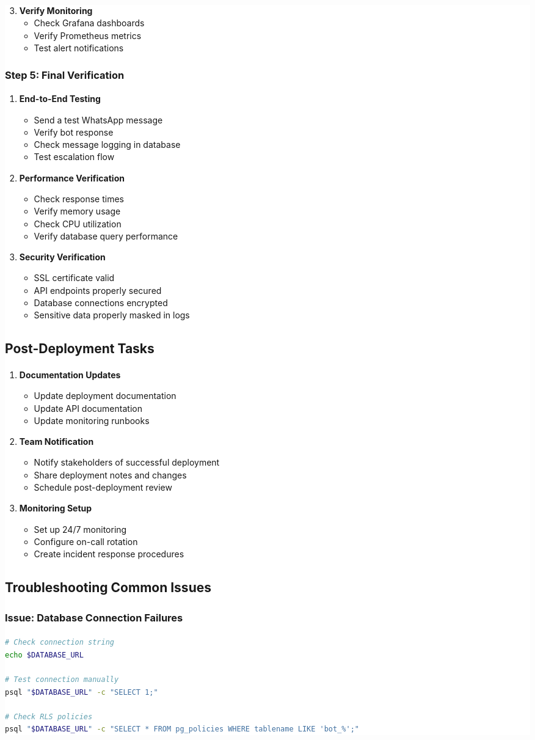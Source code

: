 3. **Verify Monitoring**
   - Check Grafana dashboards
   - Verify Prometheus metrics
   - Test alert notifications

### Step 5: Final Verification

1. **End-to-End Testing**
   - Send a test WhatsApp message
   - Verify bot response
   - Check message logging in database
   - Test escalation flow

2. **Performance Verification**
   - Check response times
   - Verify memory usage
   - Check CPU utilization
   - Verify database query performance

3. **Security Verification**
   - SSL certificate valid
   - API endpoints properly secured
   - Database connections encrypted
   - Sensitive data properly masked in logs

## Post-Deployment Tasks

1. **Documentation Updates**
   - Update deployment documentation
   - Update API documentation
   - Update monitoring runbooks

2. **Team Notification**
   - Notify stakeholders of successful deployment
   - Share deployment notes and changes
   - Schedule post-deployment review

3. **Monitoring Setup**
   - Set up 24/7 monitoring
   - Configure on-call rotation
   - Create incident response procedures

## Troubleshooting Common Issues

### Issue: Database Connection Failures

```bash
# Check connection string
echo $DATABASE_URL

# Test connection manually
psql "$DATABASE_URL" -c "SELECT 1;"

# Check RLS policies
psql "$DATABASE_URL" -c "SELECT * FROM pg_policies WHERE tablename LIKE 'bot_%';"
```
